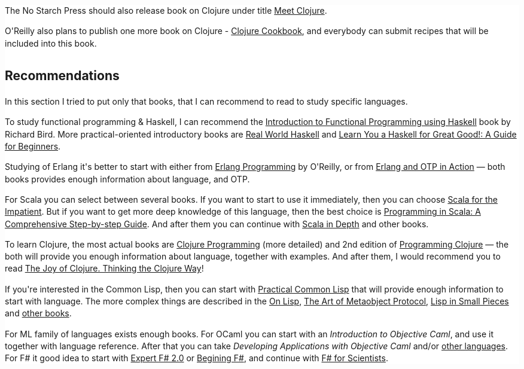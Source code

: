 The No Starch Press should also release book on Clojure under title [Meet Clojure](http://meetclj.raynes.me/).

O'Reilly also plans to publish one more book on Clojure - [Clojure Cookbook](http://clojure-cookbook.com/), and everybody can submit recipes that will be included into this book.

## Recommendations

In this section I tried to put only that books, that I can recommend to read to study specific languages.

To study functional programming & Haskell, I can recommend the [Introduction to Functional Programming using Haskell](http://www.amazon.com/gp/product/0134843460?ie=UTF8&tag=aleottshompag-20&linkCode=as2&camp=1789&creative=390957&creativeASIN=0134843460) book by Richard Bird. More practical-oriented introductory books are [Real World Haskell](http://www.amazon.com/gp/product/0596514980?ie=UTF8&tag=aleottshompag-20&linkCode=as2&camp=1789&creative=390957&creativeASIN=0596514980) and [Learn You a Haskell for Great Good!: A Guide for Beginners](http://www.amazon.com/gp/product/1593272839?ie=UTF8&tag=aleottshompag-20&linkCode=as2&camp=1789&creative=390957&creativeASIN=1593272839).

Studying of Erlang it's better to start with either from [Erlang Programming](http://www.amazon.com/gp/product/0596518188?ie=UTF8&tag=aleottshompag-20&linkCode=as2&camp=1789&creative=390957&creativeASIN=0596518188) by O'Reilly, or from [Erlang and OTP in Action](http://www.amazon.com/gp/product/1933988789?ie=UTF8&tag=aleottshompag-20&linkCode=as2&camp=1789&creative=390957&creativeASIN=1933988789) — both books provides enough information about language, and OTP.

For Scala you can select between several books. If you want to start to use it immediately, then you can choose [Scala for the Impatient](http://www.amazon.com/gp/product/0321774094/ref=as_li_ss_tl?ie=UTF8&tag=aleottshompag-20&linkCode=as2&camp=1789&creative=390957&creativeASIN=0321774094). But if you want to get more deep knowledge of this language, then the best choice is [Programming in Scala: A Comprehensive Step-by-step Guide](http://www.amazon.com/gp/product/0981531644?ie=UTF8&tag=aleottshompag-20&linkCode=as2&camp=1789&creative=390957&creativeASIN=0981531644). And after them you can continue with [Scala in Depth](http://www.amazon.com/gp/product/1935182706/ref=as_li_ss_tl?ie=UTF8&tag=aleottshompag-20&linkCode=as2&camp=1789&creative=390957&creativeASIN=1935182706) and other books.

To learn Clojure, the most actual books are [Clojure Programming](http://www.amazon.com/gp/product/1449394701/ref=as_li_ss_tl?ie=UTF8&tag=aleottshompag-20&linkCode=as2&camp=1789&creative=390957&creativeASIN=1449394701) (more detailed) and 2nd edition of [Programming Clojure](http://www.amazon.com/gp/product/1934356867/ref=as_li_ss_tl?ie=UTF8&tag=aleottshompag-20&linkCode=as2&camp=1789&creative=390957&creativeASIN=1934356867) — the both will provide you enough information about language, together with examples. And after them, I would recommend you to read [The Joy of Clojure. Thinking the Clojure Way](http://www.amazon.com/gp/product/1935182641?ie=UTF8&tag=aleottshompag-20&linkCode=as2&camp=1789&creative=390957&creativeASIN=1935182641)!

If you're interested in the Common Lisp, then you can start with [Practical Common Lisp](http://www.amazon.com/gp/product/1590592395/ref=as_li_ss_tl?ie=UTF8&camp=1789&creative=390957&creativeASIN=1590592395&linkCode=as2&tag=aleottshompag-20&l=as2&o=1&a=1590592395) that will provide enough information to start with language. The more complex things are described in the [On Lisp](http://www.paulgraham.com/onlisp.html), [The Art of Metaobject Protocol](http://www.amazon.com/gp/product/0262610744?ie=UTF8&tag=aleottshompag-20&linkCode=as2&camp=1789&creative=390957&creativeASIN=0262610744), [Lisp in Small Pieces](http://www.amazon.com/gp/product/0521545668?ie=UTF8&tag=aleottshompag-20&linkCode=as2&camp=1789&creative=390957&creativeASIN=0521545668) and [other books](https://alexott.net/en/fp/books/#lisp-en).

For ML family of languages exists enough books. For OCaml you can start with an *Introduction to Objective Caml*, and use it together with language reference. After that you can take *Developing Applications with Objective Caml* and/or [other languages](https://alexott.net/en/fp/books/#ocaml-en). For F# it good idea to start with [Expert F# 2.0](http://www.amazon.com/gp/product/1430224312?ie=UTF8&tag=aleottshompag-20&linkCode=as2&camp=1789&creative=390957&creativeASIN=1430224312) or [Begining F#](http://www.amazon.com/gp/product/1430223898?ie=UTF8&tag=aleottshompag-20&linkCode=as2&camp=1789&creative=390957&creativeASIN=1430223898), and continue with [F# for Scientists](http://www.amazon.com/gp/product/0470242116?ie=UTF8&tag=aleottshompag-20&linkCode=as2&camp=1789&creative=390957&creativeASIN=0470242116).
